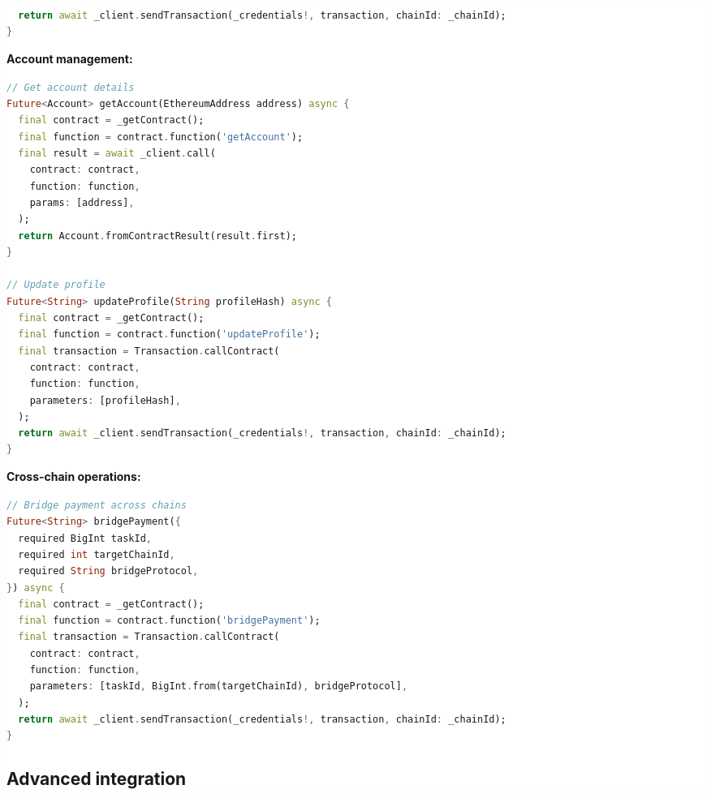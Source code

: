 ```dart
  return await _client.sendTransaction(_credentials!, transaction, chainId: _chainId);
}
```

**Account management:**
```dart
// Get account details
Future<Account> getAccount(EthereumAddress address) async {
  final contract = _getContract();
  final function = contract.function('getAccount');
  final result = await _client.call(
    contract: contract,
    function: function,
    params: [address],
  );
  return Account.fromContractResult(result.first);
}

// Update profile
Future<String> updateProfile(String profileHash) async {
  final contract = _getContract();
  final function = contract.function('updateProfile');
  final transaction = Transaction.callContract(
    contract: contract,
    function: function,
    parameters: [profileHash],
  );
  return await _client.sendTransaction(_credentials!, transaction, chainId: _chainId);
}
```

**Cross-chain operations:**
```dart
// Bridge payment across chains
Future<String> bridgePayment({
  required BigInt taskId,
  required int targetChainId,
  required String bridgeProtocol,
}) async {
  final contract = _getContract();
  final function = contract.function('bridgePayment');
  final transaction = Transaction.callContract(
    contract: contract,
    function: function,
    parameters: [taskId, BigInt.from(targetChainId), bridgeProtocol],
  );
  return await _client.sendTransaction(_credentials!, transaction, chainId: _chainId);
}
```

## Advanced integration
